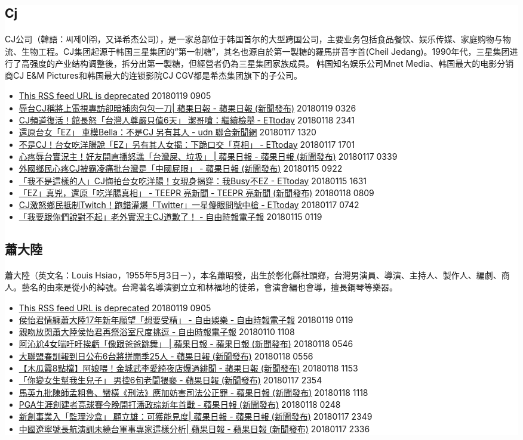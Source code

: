 ## Cj

CJ公司（韓語：씨제이㈜，又译希杰公司），是一家总部位于韩国首尔的大型跨国公司，主要业务包括食品餐饮、娱乐传媒、家庭购物与物流、生物工程。CJ集团起源于韩国三星集团的“第一制糖”，其名也源自於第一製糖的羅馬拼音字首(Cheil Jedang)。1990年代，三星集团进行了高强度的产业结构调整後，拆分出第一製糖，但經營者仍為三星集团家族成員。
韩国知名娱乐公司Mnet Media、韩国最大的电影分销商CJ E&M Pictures和韩国最大的连锁影院CJ CGV都是希杰集团旗下的子公司。
- [This RSS feed URL is deprecated](0 "This RSS feed URL is deprecated") 20180119 0905
- [辱台CJ稱將上電視專訪卻暗補肉包包一刀| 蘋果日報 - 蘋果日報 (新聞發布)](https://tw.appledaily.com/new/realtime/20180119/1281714/ "辱台CJ稱將上電視專訪卻暗補肉包包一刀| 蘋果日報 - 蘋果日報 (新聞發布)") 20180119 0326
- [CJ頻道復活！館長怒「台灣人尊嚴只值6天」 潔哥嗆：繼續檢舉 - ETtoday](https://www.ettoday.net/news/20180119/1095985.htm "CJ頻道復活！館長怒「台灣人尊嚴只值6天」 潔哥嗆：繼續檢舉 - ETtoday") 20180118 2341
- [還原台女「EZ」 車模Bella：不是CJ 另有其人 - udn 聯合新聞網](https://udn.com/news/story/8864/2935583 "還原台女「EZ」 車模Bella：不是CJ 另有其人 - udn 聯合新聞網") 20180117 1320
- [不是CJ！台女吃洋腸說「EZ」另有其人女揭：下跪口交「真相」 - ETtoday](https://www.ettoday.net/news/20180118/1095001.htm "不是CJ！台女吃洋腸說「EZ」另有其人女揭：下跪口交「真相」 - ETtoday") 20180117 1701
- [心疼辱台實況主！好友開直播怒譙「台灣屎、垃圾」 | 蘋果日報 - 蘋果日報 (新聞發布)](https://tw.appledaily.com/new/realtime/20180117/1280230/ "心疼辱台實況主！好友開直播怒譙「台灣屎、垃圾」 | 蘋果日報 - 蘋果日報 (新聞發布)") 20180117 0339
- [外國鄉民心疼CJ被霸凌痛批台灣是「中國屁眼」 - 蘋果日報 (新聞發布)](https://tw.appledaily.com/new/realtime/20180115/1278931/ "外國鄉民心疼CJ被霸凌痛批台灣是「中國屁眼」 - 蘋果日報 (新聞發布)") 20180115 0922
- [「我不是這樣的人」CJ悔拍台女吃洋腸！女現身揭穿：我Busy不EZ - ETtoday](https://www.ettoday.net/news/20180116/1093344.htm "「我不是這樣的人」CJ悔拍台女吃洋腸！女現身揭穿：我Busy不EZ - ETtoday") 20180115 1631
- [「EZ」真兇，還原「吃洋腸真相」 - TEEPR 亮新聞 - TEEPR 亮新聞 (新聞發布)](https://www.teepr.com/883605/jillhsiao/%E5%A5%B3%E4%B8%BB%E8%A7%92%E8%A7%A3%E9%87%8Bcj%E4%BA%8B%E4%BB%B6/ "「EZ」真兇，還原「吃洋腸真相」 - TEEPR 亮新聞 - TEEPR 亮新聞 (新聞發布)") 20180118 0809
- [CJ激怒鄉民抵制Twitch！跑錯灌爆「Twitter」一星傻眼問號中槍 - ETtoday](https://www.ettoday.net/news/20180117/1094519.htm "CJ激怒鄉民抵制Twitch！跑錯灌爆「Twitter」一星傻眼問號中槍 - ETtoday") 20180117 0742
- [「我要跟你們說對不起」老外實況主CJ道歉了！ - 自由時報電子報](http://news.ltn.com.tw/news/life/breakingnews/2312030 "「我要跟你們說對不起」老外實況主CJ道歉了！ - 自由時報電子報") 20180115 0119

## 蕭大陸

蕭大陸（英文名：Louis Hsiao，1955年5月3日－），本名蕭昭發，出生於彰化縣社頭鄉，台灣男演員、導演、主持人、製作人、編劇、商人。藝名的由來是從小的綽號。台灣著名導演劉立立和林福地的徒弟，會演會編也會導，擅長鋼琴等樂器。
- [This RSS feed URL is deprecated](0 "This RSS feed URL is deprecated") 20180119 0905
- [侯怡君情纏蕭大陸17年新年願望「想要受精」 - 自由娛樂 - 自由時報電子報](http://ent.ltn.com.tw/news/breakingnews/2316469 "侯怡君情纏蕭大陸17年新年願望「想要受精」 - 自由娛樂 - 自由時報電子報") 20180119 0119
- [親吻放閃蕭大陸侯怡君再祭浴室尺度挑逗 - 自由時報電子報](http://ent.ltn.com.tw/news/breakingnews/2308297 "親吻放閃蕭大陸侯怡君再祭浴室尺度挑逗 - 自由時報電子報") 20180110 1108
- [阿沁尬4女喘吁吁挨虧「像跟爸爸跳舞」 | 蘋果日報 - 蘋果日報 (新聞發布)](https://tw.appledaily.com/new/realtime/20180118/1281015/ "阿沁尬4女喘吁吁挨虧「像跟爸爸跳舞」 | 蘋果日報 - 蘋果日報 (新聞發布)") 20180118 0546
- [大聯盟春訓報到日公布6台將拼開季25人 - 蘋果日報 (新聞發布)](https://tw.appledaily.com/new/realtime/20180118/1280837/ "大聯盟春訓報到日公布6台將拼開季25人 - 蘋果日報 (新聞發布)") 20180118 0556
- [【木瓜霞8點檔】阿娘喂！金城武李愛綺夜店爆過緋聞 - 蘋果日報 (新聞發布)](https://tw.appledaily.com/new/realtime/20180118/1281211/ "【木瓜霞8點檔】阿娘喂！金城武李愛綺夜店爆過緋聞 - 蘋果日報 (新聞發布)") 20180118 1153
- [「你變女生幫我生兒子」 男控6旬老闆猥褻 - 蘋果日報 (新聞發布)](https://tw.appledaily.com/new/realtime/20180118/1280831/ "「你變女生幫我生兒子」 男控6旬老闆猥褻 - 蘋果日報 (新聞發布)") 20180117 2354
- [馬英九批陳師孟粗魯、蠻橫《刑法》應加妨害司法公正罪 - 蘋果日報 (新聞發布)](https://tw.appledaily.com/new/realtime/20180118/1281406/ "馬英九批陳師孟粗魯、蠻橫《刑法》應加妨害司法公正罪 - 蘋果日報 (新聞發布)") 20180118 1118
- [PGA生涯創建者高球賽今晚開打潘政琮新年首戰 - 蘋果日報 (新聞發布)](https://tw.appledaily.com/new/realtime/20180118/1280830/ "PGA生涯創建者高球賽今晚開打潘政琮新年首戰 - 蘋果日報 (新聞發布)") 20180118 0248
- [新創事業入「監理沙盒」 顧立雄：可獲能見度| 蘋果日報 - 蘋果日報 (新聞發布)](https://tw.appledaily.com/new/realtime/20180118/1280658/ "新創事業入「監理沙盒」 顧立雄：可獲能見度| 蘋果日報 - 蘋果日報 (新聞發布)") 20180117 2349
- [中國遼寧號長航演訓未繞台軍事專家這樣分析| 蘋果日報 - 蘋果日報 (新聞發布)](https://tw.appledaily.com/new/realtime/20180118/1280700/ "中國遼寧號長航演訓未繞台軍事專家這樣分析| 蘋果日報 - 蘋果日報 (新聞發布)") 20180117 2336
